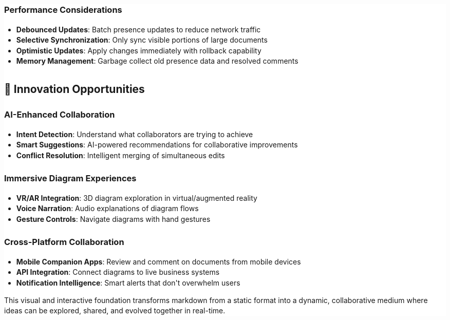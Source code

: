 ### Performance Considerations

- **Debounced Updates**: Batch presence updates to reduce network traffic
- **Selective Synchronization**: Only sync visible portions of large documents
- **Optimistic Updates**: Apply changes immediately with rollback capability
- **Memory Management**: Garbage collect old presence data and resolved comments

## 🌟 Innovation Opportunities

### AI-Enhanced Collaboration

- **Intent Detection**: Understand what collaborators are trying to achieve
- **Smart Suggestions**: AI-powered recommendations for collaborative improvements
- **Conflict Resolution**: Intelligent merging of simultaneous edits

### Immersive Diagram Experiences

- **VR/AR Integration**: 3D diagram exploration in virtual/augmented reality
- **Voice Narration**: Audio explanations of diagram flows
- **Gesture Controls**: Navigate diagrams with hand gestures

### Cross-Platform Collaboration

- **Mobile Companion Apps**: Review and comment on documents from mobile devices
- **API Integration**: Connect diagrams to live business systems
- **Notification Intelligence**: Smart alerts that don't overwhelm users

This visual and interactive foundation transforms markdown from a static format into a dynamic, collaborative medium where ideas can be explored, shared, and evolved together in real-time.